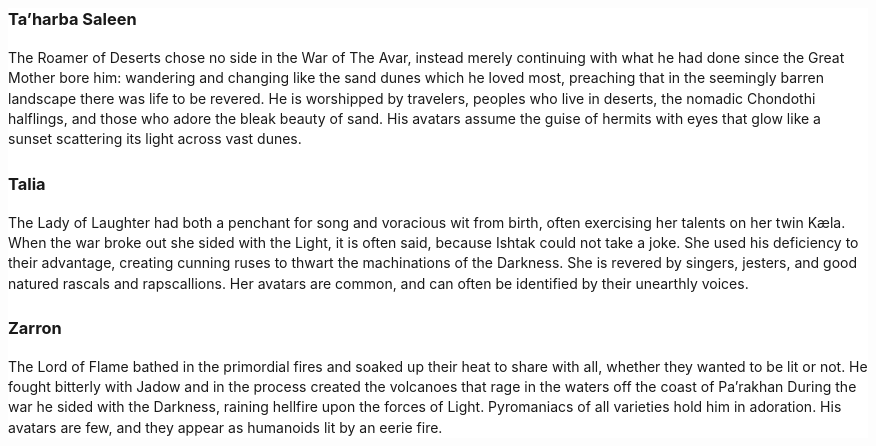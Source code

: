### Ta’harba Saleen

The Roamer of Deserts chose no side in the War of The Avar, instead merely
continuing with what he had done since the Great Mother bore him: wandering and
changing like the sand dunes which he loved most, preaching that in the
seemingly barren landscape there was life to be revered. He is worshipped by
travelers, peoples who live in deserts, the nomadic Chondothi halflings, and
those who adore the bleak beauty of sand. His avatars assume the guise of
hermits with eyes that glow like a sunset scattering its light across vast
dunes.

### Talia

The Lady of Laughter had both a penchant for song and voracious wit from birth,
often exercising her talents on her twin Kæla. When the war broke out she sided
with the Light, it is often said, because Ishtak could not take a joke. She used
his deficiency to their advantage, creating cunning ruses to thwart the
machinations of the Darkness. She is revered by singers, jesters, and good
natured rascals and rapscallions. Her avatars are common, and can often be
identified by their unearthly voices.

### Zarron

The Lord of Flame bathed in the primordial fires and soaked up their heat to
share with all, whether they wanted to be lit or not. He fought bitterly with
Jadow and in the process created the volcanoes that rage in the waters off the
coast of Pa’rakhan During the war he sided with the Darkness, raining hellfire
upon the forces of Light. Pyromaniacs of all varieties hold him in adoration.
His avatars are few, and they appear as humanoids lit by an eerie fire.

